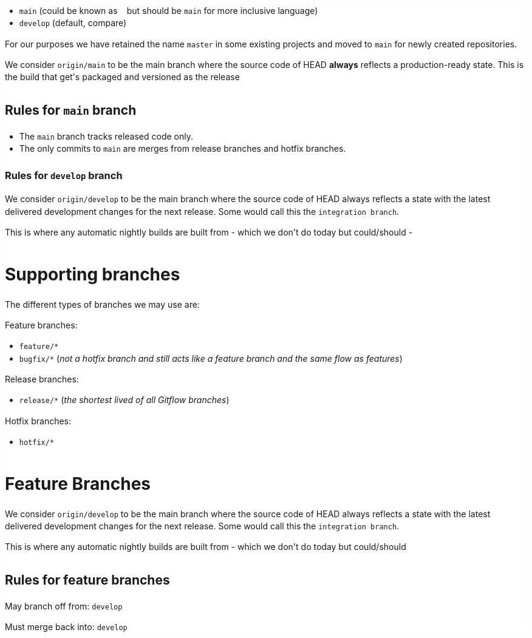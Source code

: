 - `main` (could be known as `
` but should be `main` for more inclusive language)
- `develop` (default, compare)

For our purposes we have retained the name `master` in some existing projects and moved to `main` for newly created repositories.

We consider `origin/main` to be the main branch where the source code of HEAD **always** reflects a production-ready state. This is the build that get's packaged and versioned as the release

## Rules for `main` branch
- The `main` branch tracks released code only. 
- The only commits to `main` are merges from release branches and hotfix branches.


### Rules for `develop` branch
We consider `origin/develop` to be the main branch where the source code of HEAD always reflects a state with the latest delivered development changes for the next release. Some would call this the `integration branch`. 

This is where any automatic nightly builds are built from - which we don't do today but could/should - 

# Supporting branches

The different types of branches we may use are:

Feature branches:
 - `feature/*`
 - `bugfix/*` (*not a hotfix branch and still acts like a feature branch and the same flow as features*)
    
Release branches:
- `release/*` (*the shortest lived of all Gitflow branches*)

Hotfix branches:
- `hotfix/*`

# Feature Branches
We consider `origin/develop` to be the main branch where the source code of HEAD always reflects a state with the latest delivered development changes for the next release. Some would call this the `integration branch`. 

This is where any automatic nightly builds are built from - which we don't do today but could/should
## Rules for feature branches

May branch off from:
`develop`

Must merge back into:
`develop`
